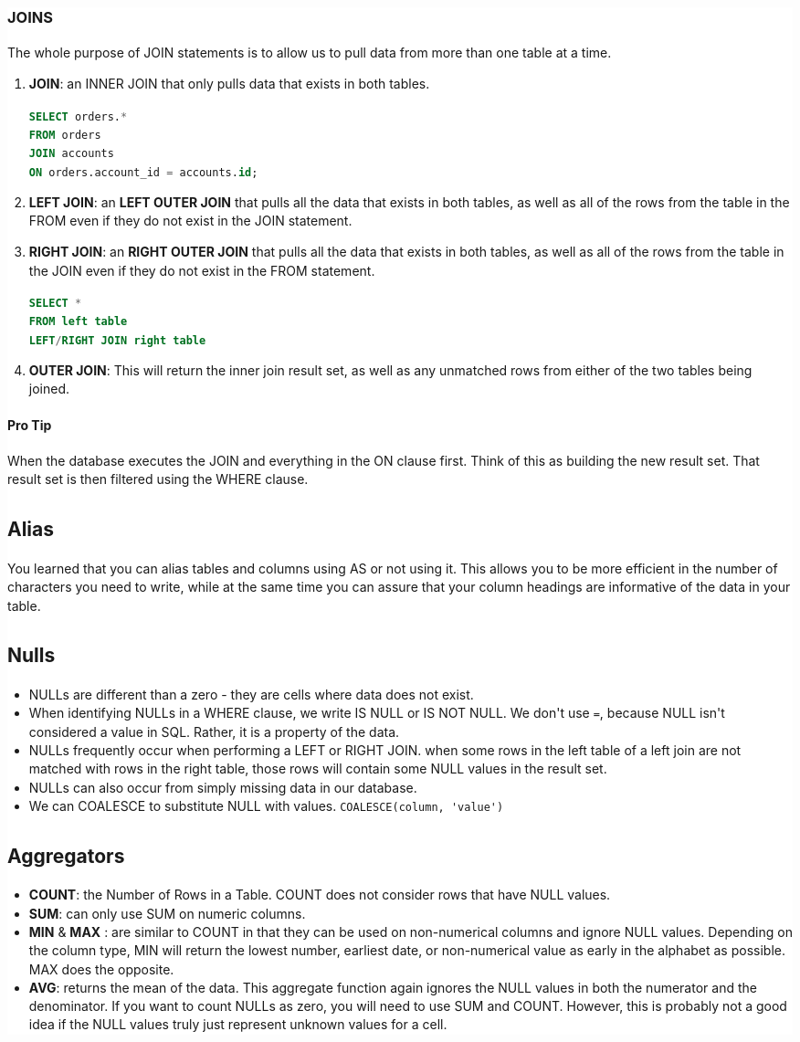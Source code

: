 ### JOINS

The whole purpose of JOIN statements is to allow us to pull data from more than one table at a time.

1. **JOIN**: an INNER JOIN that only pulls data that exists in both tables.

   ```sql
   SELECT orders.*
   FROM orders
   JOIN accounts
   ON orders.account_id = accounts.id;
   ```

2. **LEFT JOIN**: an **LEFT OUTER JOIN** that pulls all the data that exists in both tables, as well as all of the rows from the table in the FROM even if they do not exist in the JOIN statement.
3. **RIGHT JOIN**: an **RIGHT OUTER JOIN** that pulls all the data that exists in both tables, as well as all of the rows from the table in the JOIN even if they do not exist in the FROM statement.

   ```SQL
   SELECT *
   FROM left table
   LEFT/RIGHT JOIN right table
   ```

4. **OUTER JOIN**: This will return the inner join result set, as well as any unmatched rows from either of the two tables being joined.

#### Pro Tip

When the database executes the JOIN and everything in the ON clause first. Think of this as building the new result set. That result set is then filtered using the WHERE clause.

## Alias

You learned that you can alias tables and columns using AS or not using it. This allows you to be more efficient in the number of characters you need to write, while at the same time you can assure that your column headings are informative of the data in your table.

## Nulls

- NULLs are different than a zero - they are cells where data does not exist.
- When identifying NULLs in a WHERE clause, we write IS NULL or IS NOT NULL. We don't use `=`, because NULL isn't considered a value in SQL. Rather, it is a property of the data.
- NULLs frequently occur when performing a LEFT or RIGHT JOIN. when some rows in the left table of a left join are not matched with rows in the right table, those rows will contain some NULL values in the result set.
- NULLs can also occur from simply missing data in our database.
- We can COALESCE to substitute NULL with values. `COALESCE(column, 'value')`

## Aggregators

- **COUNT**: the Number of Rows in a Table. COUNT does not consider rows that have NULL values.
- **SUM**: can only use SUM on numeric columns.
- **MIN** & **MAX** : are similar to COUNT in that they can be used on non-numerical columns and ignore NULL values. Depending on the column type, MIN will return the lowest number, earliest date, or non-numerical value as early in the alphabet as possible. MAX does the opposite.
- **AVG**: returns the mean of the data. This aggregate function again ignores the NULL values in both the numerator and the denominator. If you want to count NULLs as zero, you will need to use SUM and COUNT. However, this is probably not a good idea if the NULL values truly just represent unknown values for a cell.
